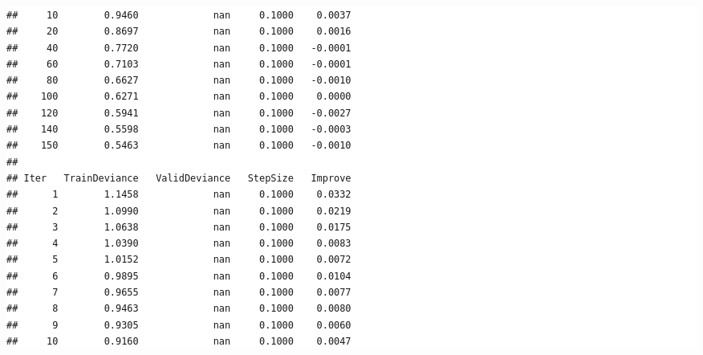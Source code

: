     ##     10        0.9460             nan     0.1000    0.0037
    ##     20        0.8697             nan     0.1000    0.0016
    ##     40        0.7720             nan     0.1000   -0.0001
    ##     60        0.7103             nan     0.1000   -0.0001
    ##     80        0.6627             nan     0.1000   -0.0010
    ##    100        0.6271             nan     0.1000    0.0000
    ##    120        0.5941             nan     0.1000   -0.0027
    ##    140        0.5598             nan     0.1000   -0.0003
    ##    150        0.5463             nan     0.1000   -0.0010
    ## 
    ## Iter   TrainDeviance   ValidDeviance   StepSize   Improve
    ##      1        1.1458             nan     0.1000    0.0332
    ##      2        1.0990             nan     0.1000    0.0219
    ##      3        1.0638             nan     0.1000    0.0175
    ##      4        1.0390             nan     0.1000    0.0083
    ##      5        1.0152             nan     0.1000    0.0072
    ##      6        0.9895             nan     0.1000    0.0104
    ##      7        0.9655             nan     0.1000    0.0077
    ##      8        0.9463             nan     0.1000    0.0080
    ##      9        0.9305             nan     0.1000    0.0060
    ##     10        0.9160             nan     0.1000    0.0047